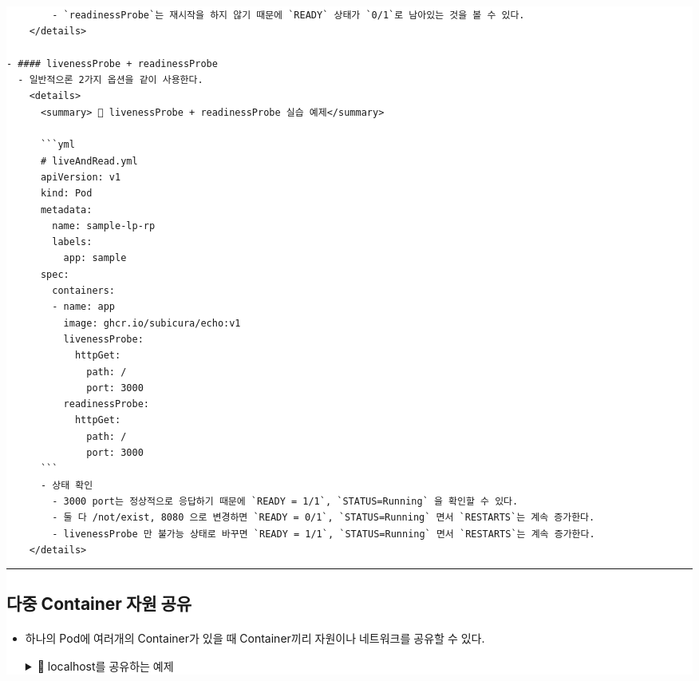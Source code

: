             - `readinessProbe`는 재시작을 하지 않기 때문에 `READY` 상태가 `0/1`로 남아있는 것을 볼 수 있다.
        </details>
        
    - #### livenessProbe + readinessProbe
      - 일반적으론 2가지 옵션을 같이 사용한다.
        <details>
          <summary> 📑 livenessProbe + readinessProbe 실습 예제</summary>

          ```yml
          # liveAndRead.yml
          apiVersion: v1
          kind: Pod
          metadata:
            name: sample-lp-rp
            labels:
              app: sample
          spec:
            containers:
            - name: app
              image: ghcr.io/subicura/echo:v1
              livenessProbe:
                httpGet:
                  path: /
                  port: 3000
              readinessProbe:
                httpGet:
                  path: /
                  port: 3000
          ```
          - 상태 확인
            - 3000 port는 정상적으로 응답하기 때문에 `READY = 1/1`, `STATUS=Running` 을 확인할 수 있다.
            - 둘 다 /not/exist, 8080 으로 변경하면 `READY = 0/1`, `STATUS=Running` 면서 `RESTARTS`는 계속 증가한다.
            - livenessProbe 만 불가능 상태로 바꾸면 `READY = 1/1`, `STATUS=Running` 면서 `RESTARTS`는 계속 증가한다.
        </details>
        



---



## 다중 Container 자원 공유
  - 하나의 Pod에 여러개의 Container가 있을 때 Container끼리 자원이나 네트워크를 공유할 수 있다.
    <details>
      <summary> 📑 localhost를 공유하는 예제</summary>

      ```yml
      # multi-containers.yml
      apiVersion: v1
      kind: Pod
      metadata:
        name: counter
        labels:
          app: counter
      spec:
        containers:
        - name: app
          image: ghcr.io/subicura/counter:latest
          env:
          - name: REDIS_HOST
            value: "localhost"
        - name: db
          image: redis